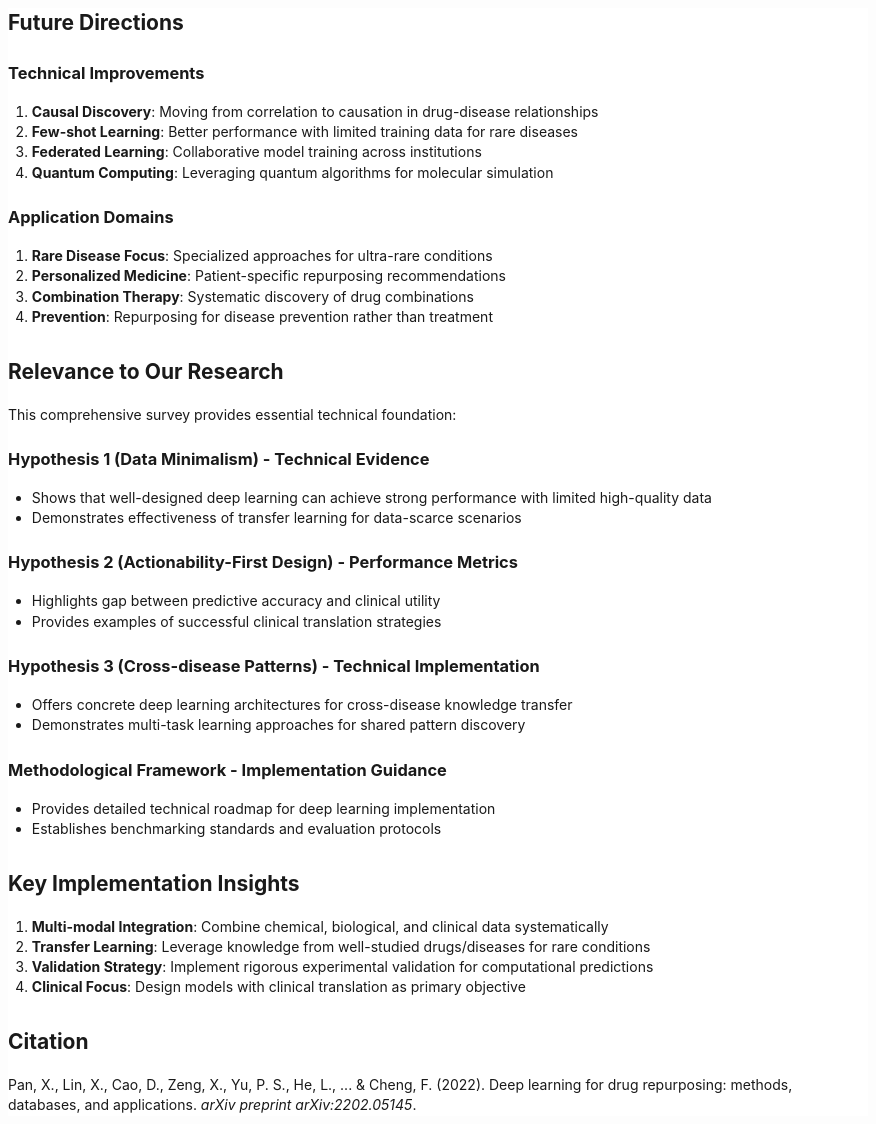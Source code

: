 ## Future Directions

### Technical Improvements
1. **Causal Discovery**: Moving from correlation to causation in drug-disease relationships
2. **Few-shot Learning**: Better performance with limited training data for rare diseases
3. **Federated Learning**: Collaborative model training across institutions
4. **Quantum Computing**: Leveraging quantum algorithms for molecular simulation

### Application Domains
1. **Rare Disease Focus**: Specialized approaches for ultra-rare conditions
2. **Personalized Medicine**: Patient-specific repurposing recommendations
3. **Combination Therapy**: Systematic discovery of drug combinations
4. **Prevention**: Repurposing for disease prevention rather than treatment

## Relevance to Our Research

This comprehensive survey provides essential technical foundation:

### **Hypothesis 1 (Data Minimalism)** - Technical Evidence
- Shows that well-designed deep learning can achieve strong performance with limited high-quality data
- Demonstrates effectiveness of transfer learning for data-scarce scenarios

### **Hypothesis 2 (Actionability-First Design)** - Performance Metrics
- Highlights gap between predictive accuracy and clinical utility
- Provides examples of successful clinical translation strategies

### **Hypothesis 3 (Cross-disease Patterns)** - Technical Implementation
- Offers concrete deep learning architectures for cross-disease knowledge transfer
- Demonstrates multi-task learning approaches for shared pattern discovery

### **Methodological Framework** - Implementation Guidance
- Provides detailed technical roadmap for deep learning implementation
- Establishes benchmarking standards and evaluation protocols

## Key Implementation Insights

1. **Multi-modal Integration**: Combine chemical, biological, and clinical data systematically
2. **Transfer Learning**: Leverage knowledge from well-studied drugs/diseases for rare conditions
3. **Validation Strategy**: Implement rigorous experimental validation for computational predictions
4. **Clinical Focus**: Design models with clinical translation as primary objective

## Citation
Pan, X., Lin, X., Cao, D., Zeng, X., Yu, P. S., He, L., ... & Cheng, F. (2022). Deep learning for drug repurposing: methods, databases, and applications. *arXiv preprint arXiv:2202.05145*.